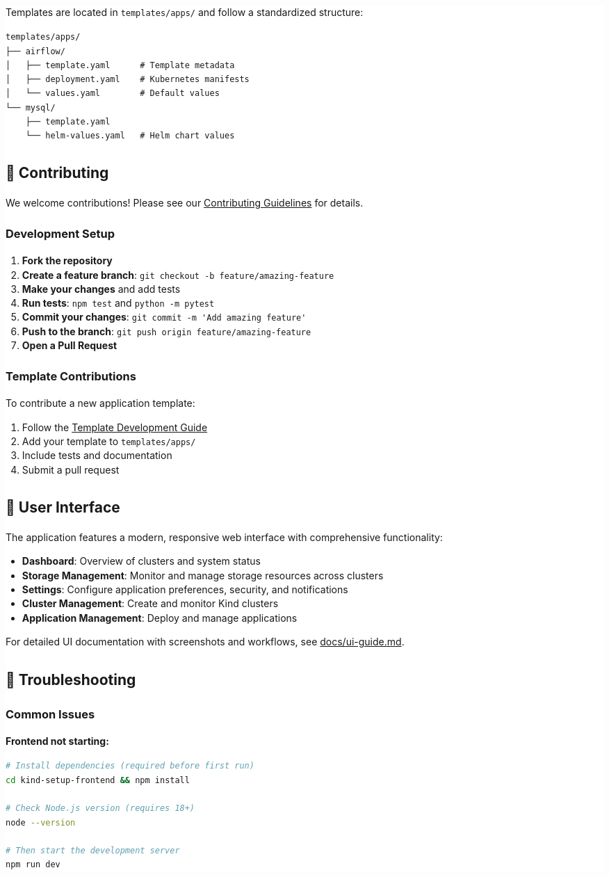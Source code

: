 Templates are located in `templates/apps/` and follow a standardized structure:
```
templates/apps/
├── airflow/
│   ├── template.yaml      # Template metadata
│   ├── deployment.yaml    # Kubernetes manifests
│   └── values.yaml        # Default values
└── mysql/
    ├── template.yaml
    └── helm-values.yaml   # Helm chart values
```

## 🤝 Contributing

We welcome contributions! Please see our [Contributing Guidelines](./CONTRIBUTING.md) for details.

### Development Setup

1. **Fork the repository**
2. **Create a feature branch**: `git checkout -b feature/amazing-feature`
3. **Make your changes** and add tests
4. **Run tests**: `npm test` and `python -m pytest`
5. **Commit your changes**: `git commit -m 'Add amazing feature'`
6. **Push to the branch**: `git push origin feature/amazing-feature`
7. **Open a Pull Request**

### Template Contributions

To contribute a new application template:
1. Follow the [Template Development Guide](./TEMPLATE_DEVELOPMENT_GUIDE.md)
2. Add your template to `templates/apps/`
3. Include tests and documentation
4. Submit a pull request

## 📸 User Interface

The application features a modern, responsive web interface with comprehensive functionality:

- **Dashboard**: Overview of clusters and system status
- **Storage Management**: Monitor and manage storage resources across clusters
- **Settings**: Configure application preferences, security, and notifications
- **Cluster Management**: Create and monitor Kind clusters
- **Application Management**: Deploy and manage applications

For detailed UI documentation with screenshots and workflows, see [docs/ui-guide.md](docs/ui-guide.md).

## 🔧 Troubleshooting

### Common Issues

**Frontend not starting:**
```bash
# Install dependencies (required before first run)
cd kind-setup-frontend && npm install

# Check Node.js version (requires 18+)
node --version

# Then start the development server
npm run dev
```
